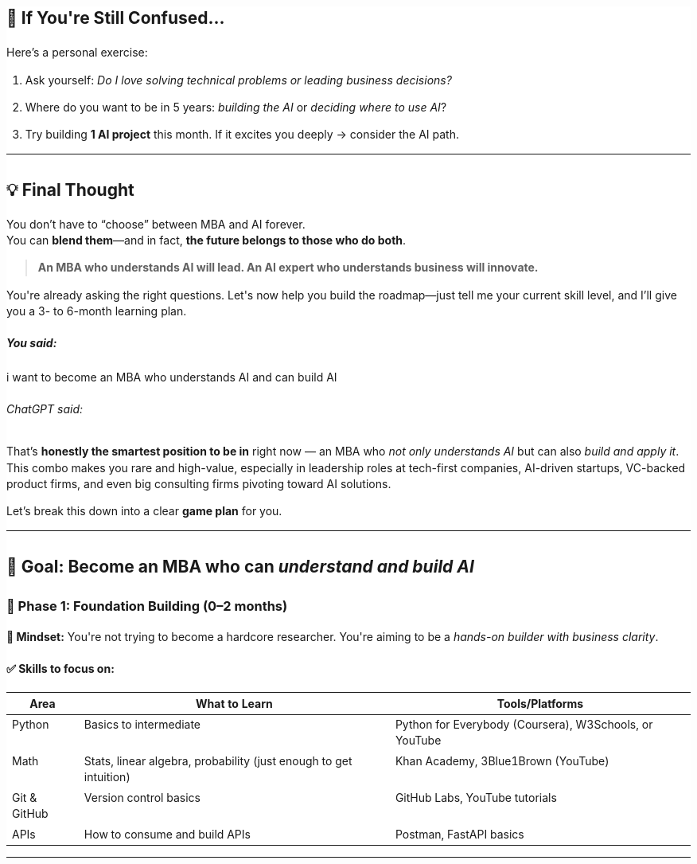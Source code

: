 
## 🔄 If You're Still Confused...

Here’s a personal exercise:

1. Ask yourself: _Do I love solving technical problems or leading business decisions?_
    
2. Where do you want to be in 5 years: _building the AI_ or _deciding where to use AI_?
    
3. Try building **1 AI project** this month. If it excites you deeply → consider the AI path.
    

---

## 💡 Final Thought

You don’t have to “choose” between MBA and AI forever.  
You can **blend them**—and in fact, **the future belongs to those who do both**.

> **An MBA who understands AI will lead. An AI expert who understands business will innovate.**

You're already asking the right questions. Let's now help you build the roadmap—just tell me your current skill level, and I’ll give you a 3- to 6-month learning plan.

##### You said:

i want to become an MBA who understands AI and can build AI

###### ChatGPT said:

That’s **honestly the smartest position to be in** right now — an MBA who _not only understands AI_ but can also _build and apply it_. This combo makes you rare and high-value, especially in leadership roles at tech-first companies, AI-driven startups, VC-backed product firms, and even big consulting firms pivoting toward AI solutions.

Let’s break this down into a clear **game plan** for you.

---

## 🎯 Goal: Become an MBA who can _understand and build AI_

### 📌 Phase 1: Foundation Building (0–2 months)

**🧠 Mindset:** You're not trying to become a hardcore researcher. You're aiming to be a _hands-on builder with business clarity_.

#### ✅ Skills to focus on:

|Area|What to Learn|Tools/Platforms|
|---|---|---|
|Python|Basics to intermediate|Python for Everybody (Coursera), W3Schools, or YouTube|
|Math|Stats, linear algebra, probability (just enough to get intuition)|Khan Academy, 3Blue1Brown (YouTube)|
|Git & GitHub|Version control basics|GitHub Labs, YouTube tutorials|
|APIs|How to consume and build APIs|Postman, FastAPI basics|

---